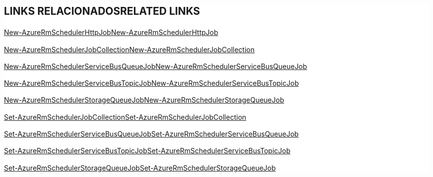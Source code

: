 ## <span data-ttu-id="dea69-186">LINKS RELACIONADOS</span><span class="sxs-lookup"><span data-stu-id="dea69-186">RELATED LINKS</span></span>

[<span data-ttu-id="dea69-187">New-AzureRmSchedulerHttpJob</span><span class="sxs-lookup"><span data-stu-id="dea69-187">New-AzureRmSchedulerHttpJob</span></span>](./New-AzureRmSchedulerHttpJob.md)

[<span data-ttu-id="dea69-188">New-AzureRmSchedulerJobCollection</span><span class="sxs-lookup"><span data-stu-id="dea69-188">New-AzureRmSchedulerJobCollection</span></span>](./New-AzureRmSchedulerJobCollection.md)

[<span data-ttu-id="dea69-189">New-AzureRmSchedulerServiceBusQueueJob</span><span class="sxs-lookup"><span data-stu-id="dea69-189">New-AzureRmSchedulerServiceBusQueueJob</span></span>](./New-AzureRmSchedulerServiceBusQueueJob.md)

[<span data-ttu-id="dea69-190">New-AzureRmSchedulerServiceBusTopicJob</span><span class="sxs-lookup"><span data-stu-id="dea69-190">New-AzureRmSchedulerServiceBusTopicJob</span></span>](./New-AzureRmSchedulerServiceBusTopicJob.md)

[<span data-ttu-id="dea69-191">New-AzureRmSchedulerStorageQueueJob</span><span class="sxs-lookup"><span data-stu-id="dea69-191">New-AzureRmSchedulerStorageQueueJob</span></span>](./New-AzureRmSchedulerStorageQueueJob.md)

[<span data-ttu-id="dea69-192">Set-AzureRmSchedulerJobCollection</span><span class="sxs-lookup"><span data-stu-id="dea69-192">Set-AzureRmSchedulerJobCollection</span></span>](./Set-AzureRmSchedulerJobCollection.md)

[<span data-ttu-id="dea69-193">Set-AzureRmSchedulerServiceBusQueueJob</span><span class="sxs-lookup"><span data-stu-id="dea69-193">Set-AzureRmSchedulerServiceBusQueueJob</span></span>](./Set-AzureRmSchedulerServiceBusQueueJob.md)

[<span data-ttu-id="dea69-194">Set-AzureRmSchedulerServiceBusTopicJob</span><span class="sxs-lookup"><span data-stu-id="dea69-194">Set-AzureRmSchedulerServiceBusTopicJob</span></span>](./Set-AzureRmSchedulerServiceBusTopicJob.md)

[<span data-ttu-id="dea69-195">Set-AzureRmSchedulerStorageQueueJob</span><span class="sxs-lookup"><span data-stu-id="dea69-195">Set-AzureRmSchedulerStorageQueueJob</span></span>](./Set-AzureRmSchedulerStorageQueueJob.md)


